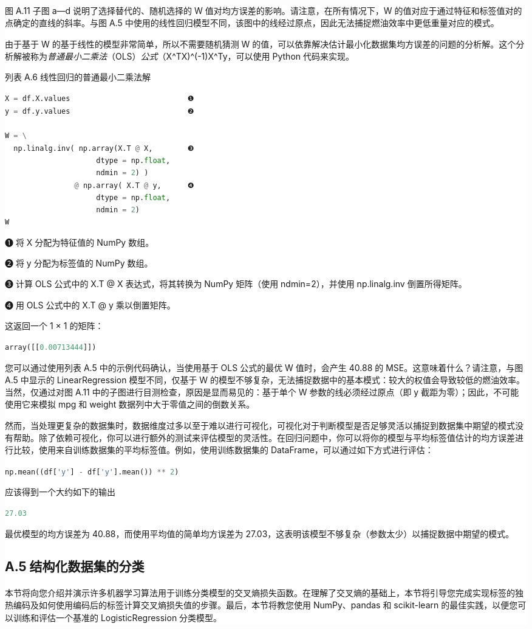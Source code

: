 
图 A.11 子图 a—d 说明了选择替代的、随机选择的 W 值对均方误差的影响。请注意，在所有情况下，W 的值对应于通过特征和标签值对的点确定的直线的斜率。与图 A.5 中使用的线性回归模型不同，该图中的线经过原点，因此无法捕捉燃油效率中更低重量对应的模式。

由于基于 W 的基于线性的模型非常简单，所以不需要随机猜测 W 的值，可以依靠解决估计最小化数据集均方误差的问题的分析解。这个分析解被称为*普通最小二乘法*（OLS）*公式*（X^TX)^(-1)X^Ty，可以使用 Python 代码来实现。

列表 A.6 线性回归的普通最小二乘法解

```py
X = df.X.values                           ❶
y = df.y.values                           ❷

W = \
  np.linalg.inv( np.array(X.T @ X,        ❸
                     dtype = np.float,
                     ndmin = 2) )
                @ np.array( X.T @ y,      ❹
                     dtype = np.float,
                     ndmin = 2)
W
```

❶ 将 X 分配为特征值的 NumPy 数组。

❷ 将 y 分配为标签值的 NumPy 数组。

❸ 计算 OLS 公式中的 X.T @ X 表达式，将其转换为 NumPy 矩阵（使用 ndmin=2），并使用 np.linalg.inv 倒置所得矩阵。

❹ 用 OLS 公式中的 X.T @ y 乘以倒置矩阵。

这返回一个 1 × 1 的矩阵：

```py
array([[0.00713444]])
```

您可以通过使用列表 A.5 中的示例代码确认，当使用基于 OLS 公式的最优 W 值时，会产生 40.88 的 MSE。这意味着什么？请注意，与图 A.5 中显示的 LinearRegression 模型不同，仅基于 W 的模型不够复杂，无法捕捉数据中的基本模式：较大的权值会导致较低的燃油效率。当然，仅通过对图 A.11 中的子图进行目测检查，原因是显而易见的：基于单个 W 参数的线必须经过原点（即 y 截距为零）；因此，不可能使用它来模拟 mpg 和 weight 数据列中大于零值之间的倒数关系。

然而，当处理更复杂的数据集时，数据维度过多以至于难以进行可视化，可视化对于判断模型是否足够灵活以捕捉到数据集中期望的模式没有帮助。除了依赖可视化，你可以进行额外的测试来评估模型的灵活性。在回归问题中，你可以将你的模型与平均标签值估计的均方误差进行比较，使用来自训练数据集的平均标签值。例如，使用训练数据集的 DataFrame，可以通过如下方式进行评估：

```py
np.mean((df['y'] - df['y'].mean()) ** 2)
```

应该得到一个大约如下的输出

```py
27.03
```

最优模型的均方误差为 40.88，而使用平均值的简单均方误差为 27.03，这表明该模型不够复杂（参数太少）以捕捉数据中期望的模式。

## A.5 结构化数据集的分类

本节将向您介绍并演示许多机器学习算法用于训练分类模型的交叉熵损失函数。在理解了交叉熵的基础上，本节将引导您完成实现标签的独热编码及如何使用编码后的标签计算交叉熵损失值的步骤。最后，本节将教您使用 NumPy、pandas 和 scikit-learn 的最佳实践，以便您可以训练和评估一个基准的 LogisticRegression 分类模型。
